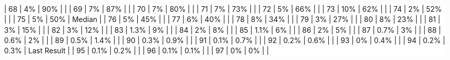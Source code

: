 | 68 | 4% | 90% |  |
| 69 | 7% | 87% |  |
| 70 | 7% | 80% |  |
| 71 | 7% | 73% |  |
| 72 | 5% | 66% |  |
| 73 | 10% | 62% |  |
| 74 | 2% | 52% |  |
| 75 | 5% | 50% | Median |
| 76 | 5% | 45% |  |
| 77 | 6% | 40% |  |
| 78 | 8% | 34% |  |
| 79 | 3% | 27% |  |
| 80 | 8% | 23% |  |
| 81 | 3% | 15% |  |
| 82 | 3% | 12% |  |
| 83 | 1.3% | 9% |  |
| 84 | 2% | 8% |  |
| 85 | 1.1% | 6% |  |
| 86 | 2% | 5% |  |
| 87 | 0.7% | 3% |  |
| 88 | 0.6% | 2% |  |
| 89 | 0.5% | 1.4% |  |
| 90 | 0.3% | 0.9% |  |
| 91 | 0.1% | 0.7% |  |
| 92 | 0.2% | 0.6% |  |
| 93 | 0% | 0.4% |  |
| 94 | 0.2% | 0.3% | Last Result |
| 95 | 0.1% | 0.2% |  |
| 96 | 0.1% | 0.1% |  |
| 97 | 0% | 0% |  |
